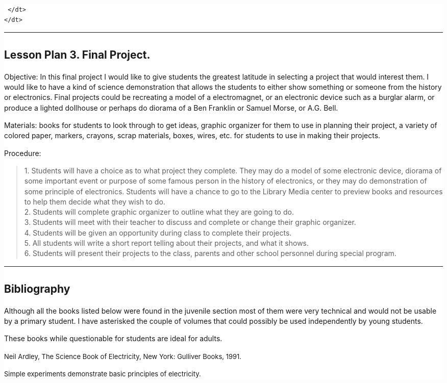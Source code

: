      </dt>
    </dt>
   </dt>
  </dl>
 </blockquote>
 <hr/>
 <h2>
  Lesson Plan 3. Final Project.
 </h2>
 Objective: In this final project I would like to give students the greatest latitude in selecting a project that would interest them. I would like to have a kind of science demonstration that allows the students to either show something or someone from the history or electronics. Final projects could be recreating a model of a electromagnet, or an electronic device such as a burglar alarm, or produce a lighted dollhouse or perhaps do diorama of a Ben Franklin or Samuel Morse, or A.G. Bell.
 <p>
  Materials: books for students to look through to get ideas, graphic organizer for them to use in planning their project, a variety of colored paper, markers, crayons, scrap materials, boxes, wires, etc. for students to use in making their projects.
 </p>
 <p>
  Procedure:
 </p>
<blockquote>
  <dl>
   <dt>
    1. Students will have a choice as to what project they complete. They may do a model of some electronic device, diorama of some important event or purpose of some famous person in the history of electronics, or they may do demonstration of some principle of electronics. Students will have a chance to go to the Library Media center to preview books and resources to help them decide what they wish to do.
    <dt>
     2. Students will complete graphic organizer to outline what they are going to do.
     <dt>
      3. Students will meet with their teacher to discuss and complete or change their graphic organizer.
      <dt>
       4. Students will be given an opportunity during class to complete their projects.
       <dt>
        5. All students will write a short report telling about their projects, and what it shows.
        <dt>
         6. Students will present their projects to the class, parents and other school personnel during special program.
        </dt>
       </dt>
      </dt>
     </dt>
    </dt>
   </dt>
  </dl>
 </blockquote>
 <hr/>
 <h2>
  Bibliography
 </h2>
 Although all the books listed below were found in the juvenile section most of them were very technical and would not be usable by a primary student. I have asterisked the couple of volumes that could possibly be used independently by young students.
<p>
  These books while questionable for students are ideal for adults.
 </p>
 <p>
  <font size="-1">
   Neil Ardley, The Science Book of Electricity, New York: Gulliver Books, 1991.
   <p>
    Simple experiments demonstrate basic principles of electricity.
